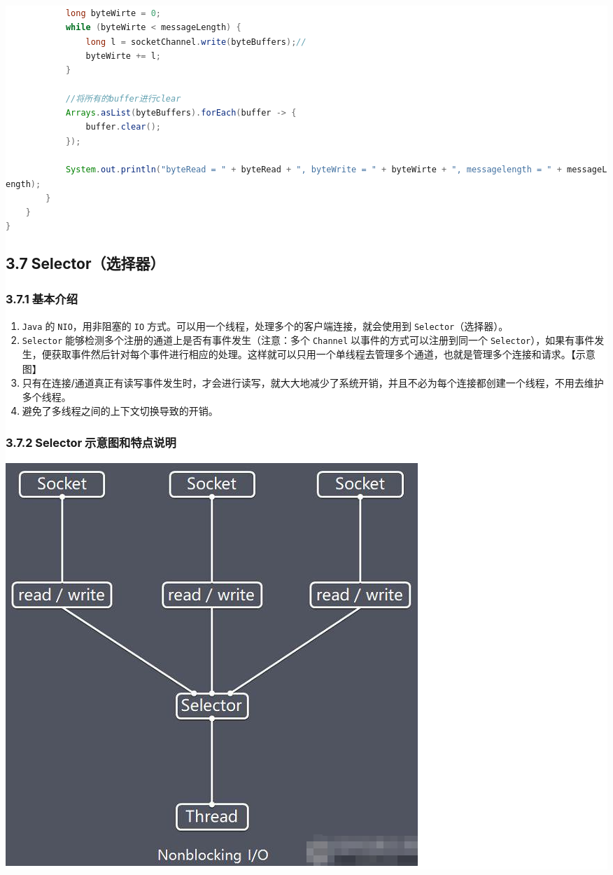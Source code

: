 ```java
            long byteWirte = 0;
            while (byteWirte < messageLength) {
                long l = socketChannel.write(byteBuffers);//
                byteWirte += l;
            }
            
            //将所有的buffer进行clear
            Arrays.asList(byteBuffers).forEach(buffer -> {
                buffer.clear();
            });
            
            System.out.println("byteRead = " + byteRead + ", byteWrite = " + byteWirte + ", messagelength = " + messageLength);
        }
    }
}
```

## 3.7 Selector（选择器）

### 3.7.1 基本介绍

1. `Java` 的 `NIO`，用非阻塞的 `IO` 方式。可以用一个线程，处理多个的客户端连接，就会使用到 `Selector`（选择器）。
2. `Selector` 能够检测多个注册的通道上是否有事件发生（注意：多个 `Channel` 以事件的方式可以注册到同一个 `Selector`），如果有事件发生，便获取事件然后针对每个事件进行相应的处理。这样就可以只用一个单线程去管理多个通道，也就是管理多个连接和请求。【示意图】
3. 只有在连接/通道真正有读写事件发生时，才会进行读写，就大大地减少了系统开销，并且不必为每个连接都创建一个线程，不用去维护多个线程。
4. 避免了多线程之间的上下文切换导致的开销。

### 3.7.2 Selector 示意图和特点说明

![](/assets/images/NettyImages/chapter03/chapter03_10.png)
